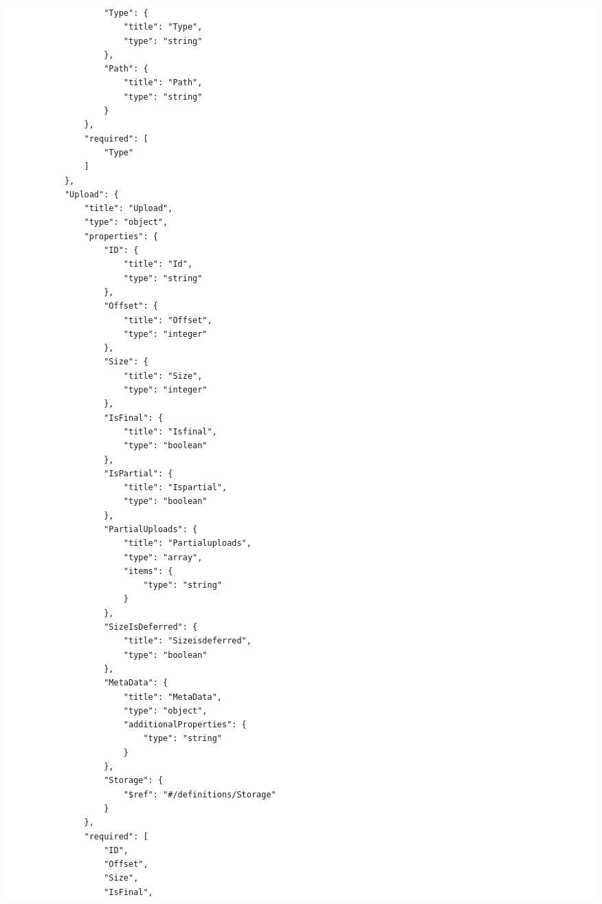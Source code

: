                         "Type": {
                            "title": "Type",
                            "type": "string"
                        },
                        "Path": {
                            "title": "Path",
                            "type": "string"
                        }
                    },
                    "required": [
                        "Type"
                    ]
                },
                "Upload": {
                    "title": "Upload",
                    "type": "object",
                    "properties": {
                        "ID": {
                            "title": "Id",
                            "type": "string"
                        },
                        "Offset": {
                            "title": "Offset",
                            "type": "integer"
                        },
                        "Size": {
                            "title": "Size",
                            "type": "integer"
                        },
                        "IsFinal": {
                            "title": "Isfinal",
                            "type": "boolean"
                        },
                        "IsPartial": {
                            "title": "Ispartial",
                            "type": "boolean"
                        },
                        "PartialUploads": {
                            "title": "Partialuploads",
                            "type": "array",
                            "items": {
                                "type": "string"
                            }
                        },
                        "SizeIsDeferred": {
                            "title": "Sizeisdeferred",
                            "type": "boolean"
                        },
                        "MetaData": {
                            "title": "MetaData",
                            "type": "object",
                            "additionalProperties": {
                                "type": "string"
                            }
                        },
                        "Storage": {
                            "$ref": "#/definitions/Storage"
                        }
                    },
                    "required": [
                        "ID",
                        "Offset",
                        "Size",
                        "IsFinal",